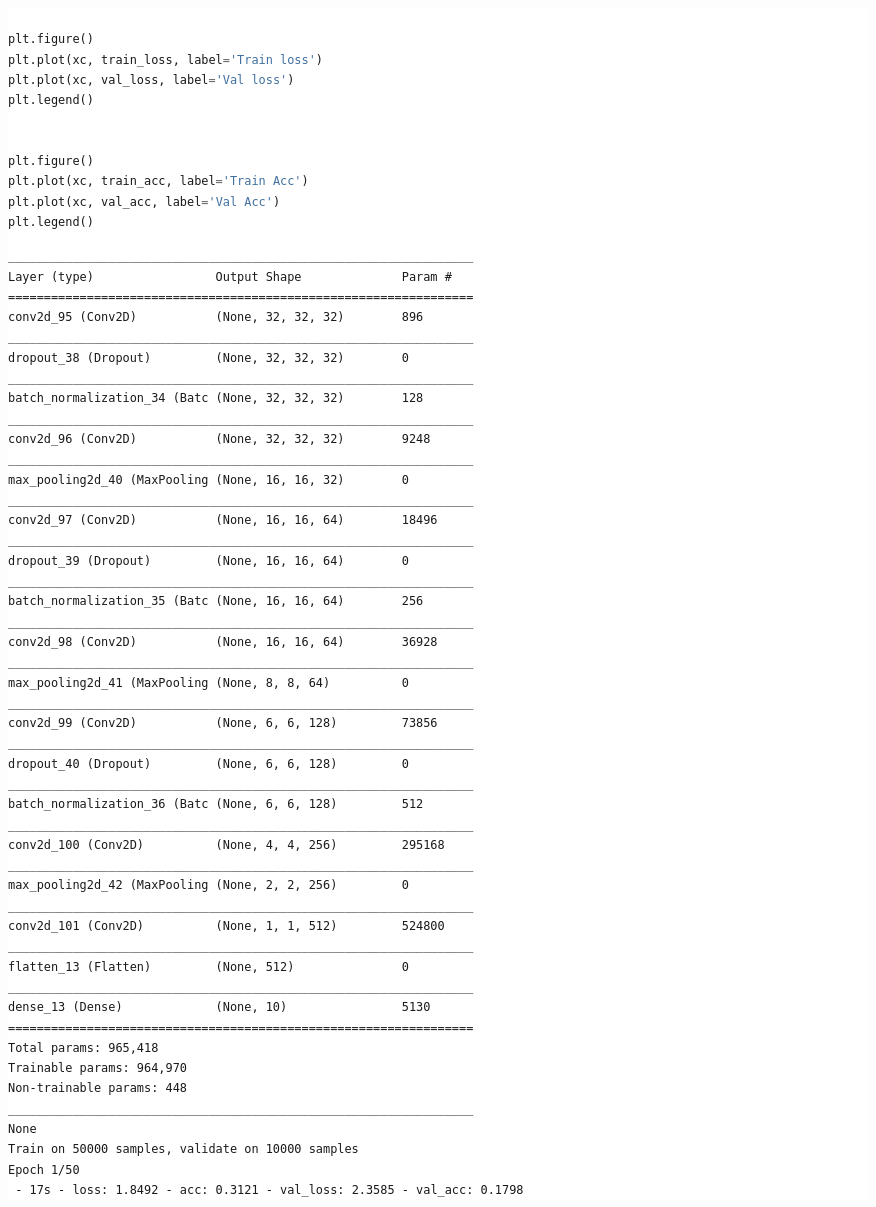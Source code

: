 ```python

plt.figure()
plt.plot(xc, train_loss, label='Train loss')
plt.plot(xc, val_loss, label='Val loss')
plt.legend()


plt.figure()
plt.plot(xc, train_acc, label='Train Acc')
plt.plot(xc, val_acc, label='Val Acc')
plt.legend()
```

    _________________________________________________________________
    Layer (type)                 Output Shape              Param #   
    =================================================================
    conv2d_95 (Conv2D)           (None, 32, 32, 32)        896       
    _________________________________________________________________
    dropout_38 (Dropout)         (None, 32, 32, 32)        0         
    _________________________________________________________________
    batch_normalization_34 (Batc (None, 32, 32, 32)        128       
    _________________________________________________________________
    conv2d_96 (Conv2D)           (None, 32, 32, 32)        9248      
    _________________________________________________________________
    max_pooling2d_40 (MaxPooling (None, 16, 16, 32)        0         
    _________________________________________________________________
    conv2d_97 (Conv2D)           (None, 16, 16, 64)        18496     
    _________________________________________________________________
    dropout_39 (Dropout)         (None, 16, 16, 64)        0         
    _________________________________________________________________
    batch_normalization_35 (Batc (None, 16, 16, 64)        256       
    _________________________________________________________________
    conv2d_98 (Conv2D)           (None, 16, 16, 64)        36928     
    _________________________________________________________________
    max_pooling2d_41 (MaxPooling (None, 8, 8, 64)          0         
    _________________________________________________________________
    conv2d_99 (Conv2D)           (None, 6, 6, 128)         73856     
    _________________________________________________________________
    dropout_40 (Dropout)         (None, 6, 6, 128)         0         
    _________________________________________________________________
    batch_normalization_36 (Batc (None, 6, 6, 128)         512       
    _________________________________________________________________
    conv2d_100 (Conv2D)          (None, 4, 4, 256)         295168    
    _________________________________________________________________
    max_pooling2d_42 (MaxPooling (None, 2, 2, 256)         0         
    _________________________________________________________________
    conv2d_101 (Conv2D)          (None, 1, 1, 512)         524800    
    _________________________________________________________________
    flatten_13 (Flatten)         (None, 512)               0         
    _________________________________________________________________
    dense_13 (Dense)             (None, 10)                5130      
    =================================================================
    Total params: 965,418
    Trainable params: 964,970
    Non-trainable params: 448
    _________________________________________________________________
    None
    Train on 50000 samples, validate on 10000 samples
    Epoch 1/50
     - 17s - loss: 1.8492 - acc: 0.3121 - val_loss: 2.3585 - val_acc: 0.1798